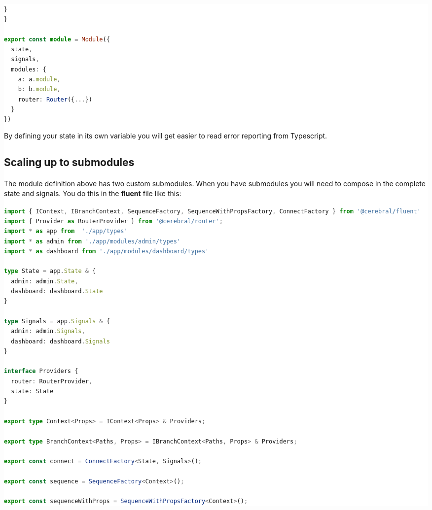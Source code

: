 ```ts
}
}

export const module = Module({
  state,
  signals,
  modules: {
    a: a.module,
    b: b.module,
    router: Router({...})
  }
})
```

By defining your state in its own variable you will get easier to read error reporting from Typescript.


## Scaling up to submodules

The module definition above has two custom submodules. When you have submodules you will need to compose in the complete state and signals. You do this in the **fluent** file like this:

```ts
import { IContext, IBranchContext, SequenceFactory, SequenceWithPropsFactory, ConnectFactory } from '@cerebral/fluent'
import { Provider as RouterProvider } from '@cerebral/router';
import * as app from  './app/types'
import * as admin from './app/modules/admin/types'
import * as dashboard from './app/modules/dashboard/types'

type State = app.State & {
  admin: admin.State,
  dashboard: dashboard.State
}

type Signals = app.Signals & {
  admin: admin.Signals,
  dashboard: dashboard.Signals
}

interface Providers {
  router: RouterProvider,
  state: State
}

export type Context<Props> = IContext<Props> & Providers;

export type BranchContext<Paths, Props> = IBranchContext<Paths, Props> & Providers;

export const connect = ConnectFactory<State, Signals>();

export const sequence = SequenceFactory<Context>();

export const sequenceWithProps = SequenceWithPropsFactory<Context>();
```

